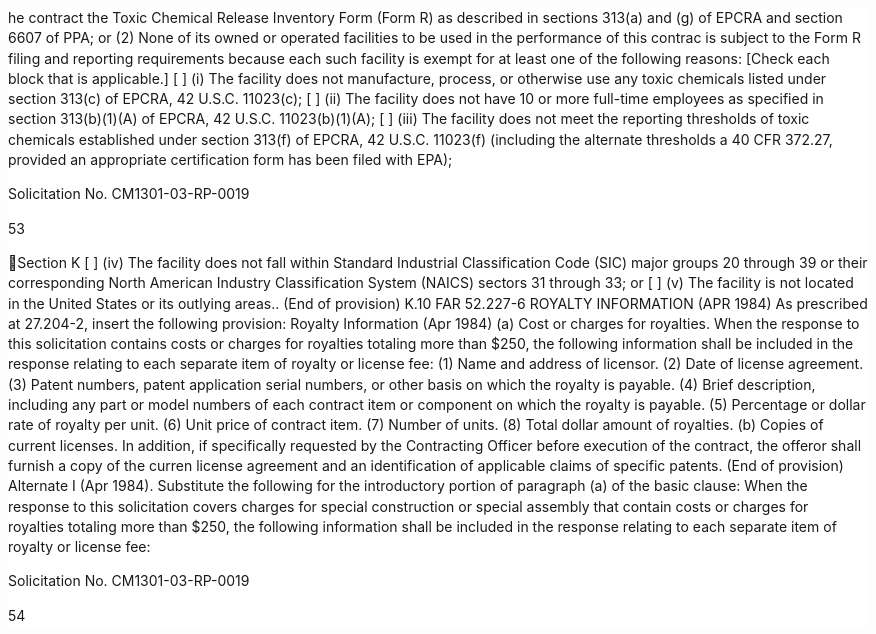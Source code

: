 he contract the Toxic Chemical Release Inventory Form (Form R) as described in
sections 313(a) and (g) of EPCRA and section 6607 of PPA; or
(2) None of its owned or operated facilities to be used in the performance of this contrac
is subject to the Form R filing and reporting requirements because each such facility is
exempt for at least one of the following reasons: [Check each block that is applicable.]
[ ] (i) The facility does not manufacture, process, or otherwise use any toxic chemicals
listed under section 313(c) of EPCRA, 42 U.S.C. 11023(c);
[ ] (ii) The facility does not have 10 or more full-time employees as specified in section
313(b)(1)(A) of EPCRA, 42 U.S.C. 11023(b)(1)(A);
[ ] (iii) The facility does not meet the reporting thresholds of toxic chemicals established
under section 313(f) of EPCRA, 42 U.S.C. 11023(f) (including the alternate thresholds a
40 CFR 372.27, provided an appropriate certification form has been filed with EPA);

Solicitation No. CM1301-03-RP-0019

53

Section K
[ ] (iv) The facility does not fall within Standard Industrial Classification Code (SIC) major
groups 20 through 39 or their corresponding North American Industry Classification
System (NAICS) sectors 31 through 33; or
[ ] (v) The facility is not located in the United States or its outlying areas..
(End of provision)
K.10 FAR 52.227-6 ROYALTY INFORMATION (APR 1984)
As prescribed at 27.204-2, insert the following provision:
Royalty Information (Apr 1984)
(a) Cost or charges for royalties. When the response to this solicitation contains costs or
charges for royalties totaling more than $250, the following information shall be included
in the response relating to each separate item of royalty or license fee:
(1) Name and address of licensor.
(2) Date of license agreement.
(3) Patent numbers, patent application serial numbers, or other basis on which the
royalty is payable.
(4) Brief description, including any part or model numbers of each contract item or
component on which the royalty is payable.
(5) Percentage or dollar rate of royalty per unit.
(6) Unit price of contract item.
(7) Number of units.
(8) Total dollar amount of royalties.
(b) Copies of current licenses. In addition, if specifically requested by the Contracting
Officer before execution of the contract, the offeror shall furnish a copy of the curren
license agreement and an identification of applicable claims of specific patents.
(End of provision)
Alternate I (Apr 1984). Substitute the following for the introductory portion of paragraph
(a) of the basic clause:
When the response to this solicitation covers charges for special construction or special
assembly that contain costs or charges for royalties totaling more than $250, the
following information shall be included in the response relating to each separate item of
royalty or license fee:

Solicitation No. CM1301-03-RP-0019

54
